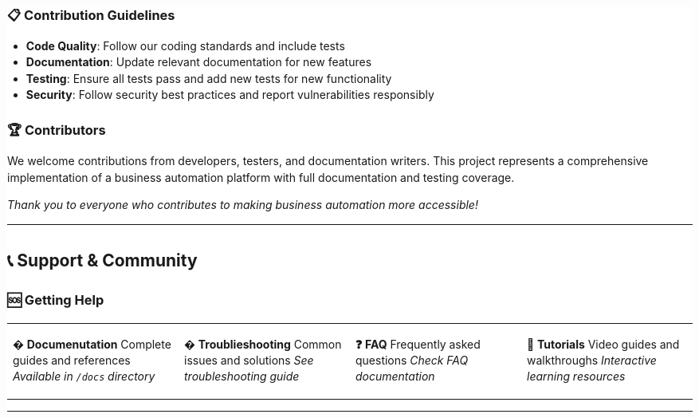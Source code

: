 ### 📋 Contribution Guidelines

- **Code Quality**: Follow our coding standards and include tests
- **Documentation**: Update relevant documentation for new features
- **Testing**: Ensure all tests pass and add new tests for new functionality
- **Security**: Follow security best practices and report vulnerabilities responsibly

### 🏆 Contributors

We welcome contributions from developers, testers, and documentation writers. This project represents a comprehensive implementation of a business automation platform with full documentation and testing coverage.

*Thank you to everyone who contributes to making business automation more accessible!*

---

## 📞 Support & Community

### 🆘 Getting Help

<table>
<tr>
<td width="25%">

**� Documenutation**
Complete guides and references
*Available in `/docs` directory*

</td>
<td width="25%">

**� Troublieshooting**
Common issues and solutions
*See troubleshooting guide*

</td>
<td width="25%">

**❓ FAQ**
Frequently asked questions
*Check FAQ documentation*

</td>
<td width="25%">

**🎥 Tutorials**
Video guides and walkthroughs
*Interactive learning resources*

</td>
</tr>
</table>

---

